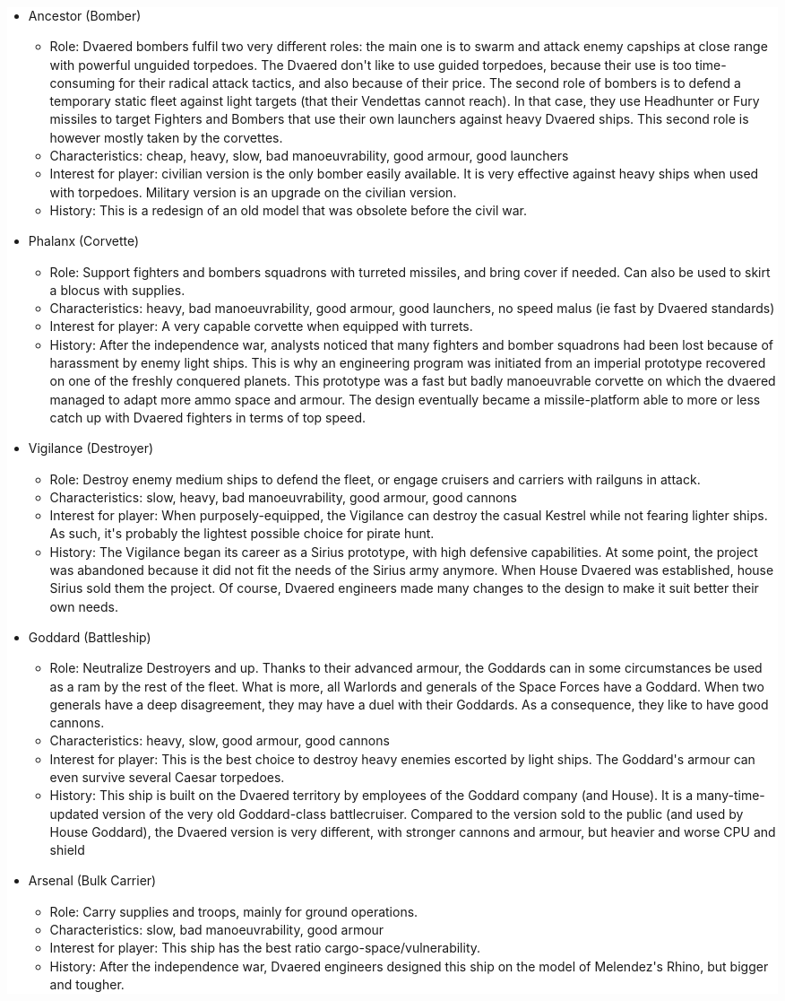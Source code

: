 * Ancestor (Bomber)
   + Role: Dvaered bombers fulfil two very different roles: the main one is to swarm and attack enemy capships at close range with powerful unguided torpedoes. The Dvaered don't like to use guided torpedoes, because their use is too time-consuming for their radical attack tactics, and also because of their price. The second role of bombers is to defend a temporary static fleet against light targets (that their Vendettas cannot reach). In that case, they use Headhunter or Fury missiles to target Fighters and Bombers that use their own launchers against heavy Dvaered ships. This second role is however mostly taken by the corvettes.
   + Characteristics: cheap, heavy, slow, bad manoeuvrability, good armour, good launchers
   + Interest for player: civilian version is the only bomber easily available. It is very effective against heavy ships when used with torpedoes. Military version is an upgrade on the civilian version.
   + History: This is a redesign of an old model that was obsolete before the civil war.

* Phalanx (Corvette)
   + Role: Support fighters and bombers squadrons with turreted missiles, and bring cover if needed. Can also be used to skirt a blocus with supplies.
   + Characteristics: heavy, bad manoeuvrability, good armour, good launchers, no speed malus (ie fast by Dvaered standards)
   + Interest for player: A very capable corvette when equipped with turrets.
   + History: After the independence war, analysts noticed that many fighters and bomber squadrons had been lost because of harassment by enemy light ships. This is why an engineering program was initiated from an imperial prototype recovered on one of the freshly conquered planets. This prototype was a fast but badly manoeuvrable corvette on which the dvaered managed to adapt more ammo space and armour. The design eventually became a missile-platform able to more or less catch up with Dvaered fighters in terms of top speed.

* Vigilance (Destroyer)
   + Role: Destroy enemy medium ships to defend the fleet, or engage cruisers and carriers with railguns in attack.
   + Characteristics: slow, heavy, bad manoeuvrability, good armour, good cannons
   + Interest for player: When purposely-equipped, the Vigilance can destroy the casual Kestrel while not fearing lighter ships. As such, it's probably the lightest possible choice for pirate hunt.
   + History: The Vigilance began its career as a Sirius prototype, with high defensive capabilities. At some point, the project was abandoned because it did not fit the needs of the Sirius army anymore. When House Dvaered was established, house Sirius sold them the project. Of course, Dvaered engineers made many changes to the design to make it suit better their own needs.

* Goddard (Battleship)
   + Role: Neutralize Destroyers and up. Thanks to their advanced armour, the Goddards can in some circumstances be used as a ram by the rest of the fleet. What is more, all Warlords and generals of the Space Forces have a Goddard. When two generals have a deep disagreement, they may have a duel with their Goddards. As a consequence, they like to have good cannons.
   + Characteristics: heavy, slow, good armour, good cannons
   + Interest for player: This is the best choice to destroy heavy enemies escorted by light ships. The Goddard's armour can even survive several Caesar torpedoes.
   + History: This ship is built on the Dvaered territory by employees of the Goddard company (and House). It is a many-time-updated version of the very old Goddard-class battlecruiser. Compared to the version sold to the public (and used by House Goddard), the Dvaered version is very different, with stronger cannons and armour, but heavier and worse CPU and shield

* Arsenal (Bulk Carrier)
   + Role: Carry supplies and troops, mainly for ground operations.
   + Characteristics: slow, bad manoeuvrability, good armour
   + Interest for player: This ship has the best ratio cargo-space/vulnerability.
   + History: After the independence war, Dvaered engineers designed this ship on the model of Melendez's Rhino, but bigger and tougher.
